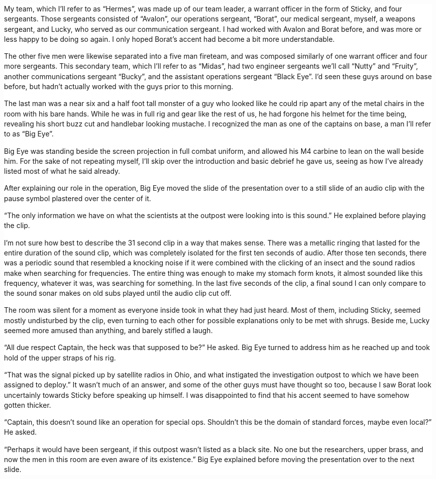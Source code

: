 My team, which I’ll refer to as “Hermes”, was made up of our team leader, a warrant officer in the form of Sticky, and four sergeants. Those sergeants consisted of “Avalon”, our operations sergeant, “Borat”, our medical sergeant, myself, a weapons sergeant, and Lucky, who served as our communication sergeant. I had worked with Avalon and Borat before, and was more or less happy to be doing so again. I only hoped Borat’s accent had become a bit more understandable. 

The other five men were likewise separated into a five man fireteam, and was composed similarly of one warrant officer and four more sergeants. This secondary team, which I’ll refer to as “Midas”, had two engineer sergeants we’ll call “Nutty” and “Fruity”, another communications sergeant “Bucky”, and the assistant operations sergeant “Black Eye”. I’d seen these guys around on base before, but hadn’t actually worked with the guys prior to this morning. 

The last man was a near six and a half foot tall monster of a guy who looked like he could rip apart any of the metal chairs in the room with his bare hands. While he was in full rig and gear like the rest of us, he had forgone his helmet for the time being, revealing his short buzz cut and handlebar looking mustache. I recognized the man as one of the captains on base, a man I’ll refer to as “Big Eye”. 

Big Eye was standing beside the screen projection in full combat uniform, and allowed his M4 carbine to lean on the wall beside him. For the sake of not repeating myself, I’ll skip over the introduction and basic debrief he gave us, seeing as how I’ve already listed most of what he said already. 

After explaining our role in the operation, Big Eye moved the slide of the presentation over to a still slide of an audio clip with the pause symbol plastered over the center of it. 

“The only information we have on what the scientists at the outpost were looking into is this sound.” He explained before playing the clip. 

I’m not sure how best to describe the 31 second clip in a way that makes sense. There was a metallic ringing that lasted for the entire duration of the sound clip, which was completely isolated for the first ten seconds of audio. After those ten seconds, there was a periodic sound that resembled a knocking noise if it were combined with the clicking of an insect and the sound radios make when searching for frequencies. The entire thing was enough to make my stomach form knots, it almost sounded like this frequency, whatever it was, was searching for something. In the last five seconds of the clip, a final sound I can only compare to the sound sonar makes on old subs played until the audio clip cut off.  

The room was silent for a moment as everyone inside took in what they had just heard. Most of them, including Sticky, seemed mostly undisturbed by the clip, even turning to each other for possible explanations only to be met with shrugs. Beside me, Lucky seemed more amused than anything, and barely stifled a laugh. 

“All due respect Captain, the heck was that supposed to be?” He asked. Big Eye turned to address him as he reached up and took hold of the upper straps of his rig. 

“That was the signal picked up by satellite radios in Ohio, and what instigated the investigation outpost to which we have been assigned to deploy.” It wasn’t much of an answer, and some of the other guys must have thought so too, because I saw Borat look uncertainly towards Sticky before speaking up himself. I was disappointed to find that his accent seemed to have somehow gotten thicker. 

“Captain, this doesn’t sound like an operation for special ops. Shouldn’t this be the domain of standard forces, maybe even local?” He asked. 

“Perhaps it would have been sergeant, if this outpost wasn’t listed as a black site. No one but the researchers, upper brass, and now the men in this room are even aware of its existence.” Big Eye explained before moving the presentation over to the next slide. 
